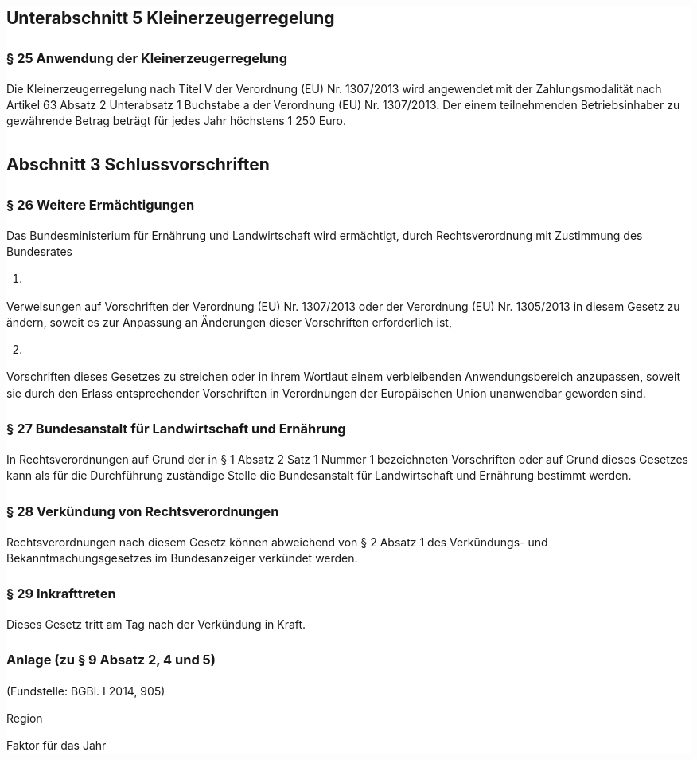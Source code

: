 Unterabschnitt 5 Kleinerzeugerregelung
--------------------------------------

### 

### § 25 Anwendung der Kleinerzeugerregelung

Die Kleinerzeugerregelung nach Titel V der Verordnung (EU) Nr. 1307/2013 wird angewendet mit der Zahlungsmodalität nach Artikel 63 Absatz 2 Unterabsatz 1 Buchstabe a der Verordnung (EU) Nr. 1307/2013. Der einem teilnehmenden Betriebsinhaber zu gewährende Betrag beträgt für jedes Jahr höchstens 1 250 Euro.

Abschnitt 3 Schlussvorschriften
-------------------------------

### 

### § 26 Weitere Ermächtigungen

Das Bundesministerium für Ernährung und Landwirtschaft wird ermächtigt, durch Rechtsverordnung mit Zustimmung des Bundesrates

1.  
Verweisungen auf Vorschriften der Verordnung (EU) Nr. 1307/2013 oder der Verordnung (EU) Nr. 1305/2013 in diesem Gesetz zu ändern, soweit es zur Anpassung an Änderungen dieser Vorschriften erforderlich ist,

2.  
Vorschriften dieses Gesetzes zu streichen oder in ihrem Wortlaut einem verbleibenden Anwendungsbereich anzupassen, soweit sie durch den Erlass entsprechender Vorschriften in Verordnungen der Europäischen Union unanwendbar geworden sind.

### § 27 Bundesanstalt für Landwirtschaft und Ernährung

In Rechtsverordnungen auf Grund der in § 1 Absatz 2 Satz 1 Nummer 1 bezeichneten Vorschriften oder auf Grund dieses Gesetzes kann als für die Durchführung zuständige Stelle die Bundesanstalt für Landwirtschaft und Ernährung bestimmt werden.

### § 28 Verkündung von Rechtsverordnungen

Rechtsverordnungen nach diesem Gesetz können abweichend von § 2 Absatz 1 des Verkündungs- und Bekanntmachungsgesetzes im Bundesanzeiger verkündet werden.

### § 29 Inkrafttreten

Dieses Gesetz tritt am Tag nach der Verkündung in Kraft.

### Anlage (zu § 9 Absatz 2, 4 und 5)

(Fundstelle: BGBl. I 2014, 905)

Region

Faktor für das Jahr
